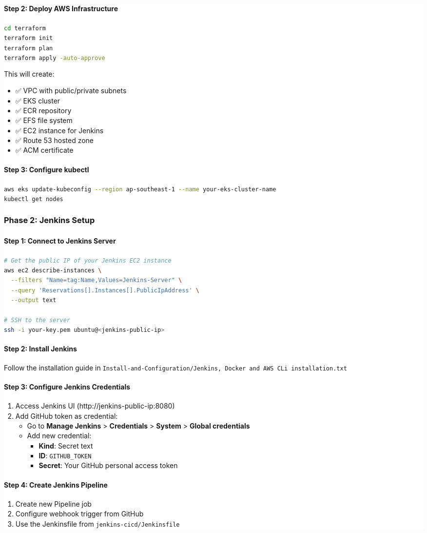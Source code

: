 #### Step 2: Deploy AWS Infrastructure
```bash
cd terraform
terraform init
terraform plan
terraform apply -auto-approve
```

This will create:
- ✅ VPC with public/private subnets
- ✅ EKS cluster
- ✅ ECR repository
- ✅ EFS file system
- ✅ EC2 instance for Jenkins
- ✅ Route 53 hosted zone
- ✅ ACM certificate

#### Step 3: Configure kubectl
```bash
aws eks update-kubeconfig --region ap-southeast-1 --name your-eks-cluster-name
kubectl get nodes
```

### Phase 2: Jenkins Setup

#### Step 1: Connect to Jenkins Server
```bash
# Get the public IP of your Jenkins EC2 instance
aws ec2 describe-instances \
  --filters "Name=tag:Name,Values=Jenkins-Server" \
  --query 'Reservations[].Instances[].PublicIpAddress' \
  --output text

# SSH to the server
ssh -i your-key.pem ubuntu@<jenkins-public-ip>
```

#### Step 2: Install Jenkins
Follow the installation guide in `Install-and-Configuration/Jenkins, Docker and AWS CLi installation.txt`

#### Step 3: Configure Jenkins Credentials
1. Access Jenkins UI (http://jenkins-public-ip:8080)
2. Add GitHub token as credential:
   - Go to **Manage Jenkins** > **Credentials** > **System** > **Global credentials**
   - Add new credential:
     - **Kind**: Secret text
     - **ID**: `GITHUB_TOKEN`
     - **Secret**: Your GitHub personal access token

#### Step 4: Create Jenkins Pipeline
1. Create new Pipeline job
2. Configure webhook trigger from GitHub
3. Use the Jenkinsfile from `jenkins-cicd/Jenkinsfile`
